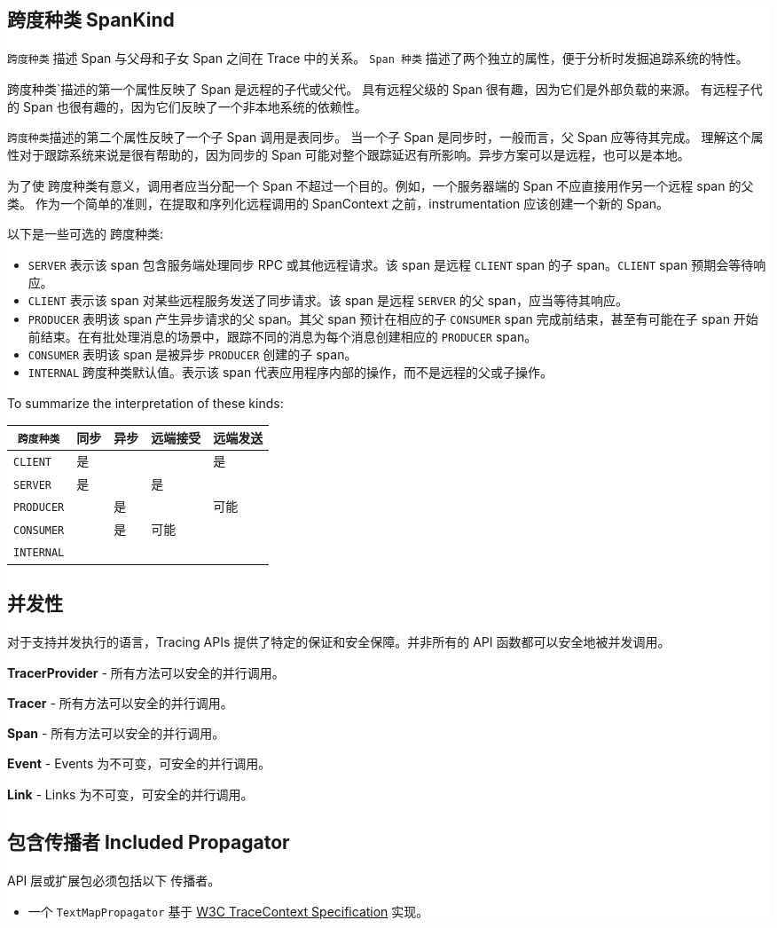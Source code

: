 ## 跨度种类 SpanKind

`跨度种类` 描述 Span 与父母和子女 Span 之间在 Trace 中的关系。  `Span 种类` 描述了两个独立的属性，便于分析时发掘追踪系统的特性。

跨度种类`描述的第一个属性反映了 Span 是远程的子代或父代。 具有远程父级的 Span 很有趣，因为它们是外部负载的来源。 有远程子代的 Span 也很有趣的，因为它们反映了一个非本地系统的依赖性。

`跨度种类`描述的第二个属性反映了一个子 Span 调用是表同步。 当一个子 Span 是同步时，一般而言，父 Span 应等待其完成。 理解这个属性对于跟踪系统来说是很有帮助的，因为同步的 Span 可能对整个跟踪延迟有所影响。异步方案可以是远程，也可以是本地。

为了使 跨度种类有意义，调用者应当分配一个 Span 不超过一个目的。例如，一个服务器端的 Span 不应直接用作另一个远程 span 的父类。 作为一个简单的准则，在提取和序列化远程调用的 SpanContext 之前，instrumentation 应该创建一个新的 Span。

以下是一些可选的 跨度种类:

* `SERVER` 表示该 span 包含服务端处理同步 RPC 或其他远程请求。该 span 是远程 `CLIENT` span 的子 span。`CLIENT` span 预期会等待响应。
* `CLIENT` 表示该 span 对某些远程服务发送了同步请求。该 span 是远程 `SERVER` 的父 span，应当等待其响应。
* `PRODUCER` 表明该 span 产生异步请求的父 span。其父 span 预计在相应的子 `CONSUMER` span 完成前结束，甚至有可能在子 span 开始前结束。在有批处理消息的场景中，跟踪不同的消息为每个消息创建相应的 `PRODUCER` span。
* `CONSUMER` 表明该 span 是被异步 `PRODUCER` 创建的子 span。
* `INTERNAL` 跨度种类默认值。表示该 span 代表应用程序内部的操作，而不是远程的父或子操作。

To summarize the interpretation of these kinds:

| `跨度种类` | 同步 | 异步 | 远端接受 | 远端发送 |
| ---------- | ----------- | ------------ | --------------- | --------------- |
| `CLIENT`   | 是        |              |                 | 是             |
| `SERVER`   | 是        |              | 是            |                 |
| `PRODUCER` |             | 是         |                 | 可能           |
| `CONSUMER` |             | 是         | 可能         |                 |
| `INTERNAL` |             |              |                 |                 |

## 并发性

对于支持并发执行的语言，Tracing APIs 提供了特定的保证和安全保障。并非所有的 API 函数都可以安全地被并发调用。

**TracerProvider** - 所有方法可以安全的并行调用。

**Tracer** - 所有方法可以安全的并行调用。

**Span** - 所有方法可以安全的并行调用。

**Event** - Events 为不可变，可安全的并行调用。

**Link** - Links 为不可变，可安全的并行调用。

## 包含传播者 Included Propagator

API 层或扩展包必须包括以下 传播者。

* 一个 `TextMapPropagator` 基于 [W3C TraceContext Specification](https://www.w3.org/TR/trace-context/) 实现。

